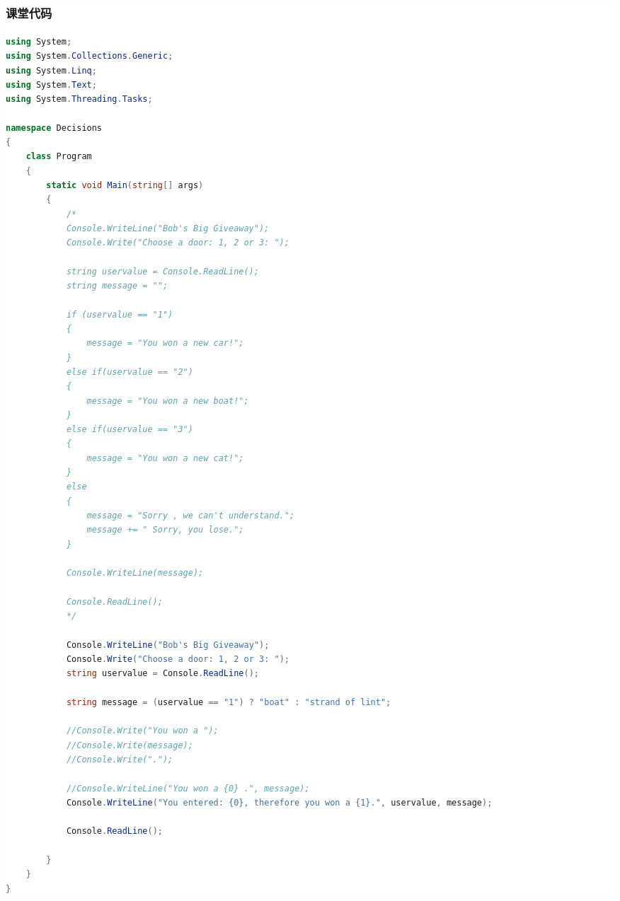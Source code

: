 ### 课堂代码  
```cs
using System;
using System.Collections.Generic;
using System.Linq;
using System.Text;
using System.Threading.Tasks;

namespace Decisions
{
    class Program
    {
        static void Main(string[] args)
        {
            /*
            Console.WriteLine("Bob's Big Giveaway");
            Console.Write("Choose a door: 1, 2 or 3: ");

            string uservalue = Console.ReadLine();
            string message = "";

            if (uservalue == "1")
            {
                message = "You won a new car!";
            }
            else if(uservalue == "2")
            {
                message = "You won a new boat!";
            }
            else if(uservalue == "3")
            {
                message = "You won a new cat!";
            }
            else
            {
                message = "Sorry , we can't understand.";
                message += " Sorry, you lose.";
            }

            Console.WriteLine(message);

            Console.ReadLine();
            */

            Console.WriteLine("Bob's Big Giveaway");
            Console.Write("Choose a door: 1, 2 or 3: ");
            string uservalue = Console.ReadLine();

            string message = (uservalue == "1") ? "boat" : "strand of lint";

            //Console.Write("You won a ");
            //Console.Write(message);
            //Console.Write(".");

            //Console.WriteLine("You won a {0} .", message);
            Console.WriteLine("You entered: {0}, therefore you won a {1}.", uservalue, message);

            Console.ReadLine();

        }
    }
}
```
